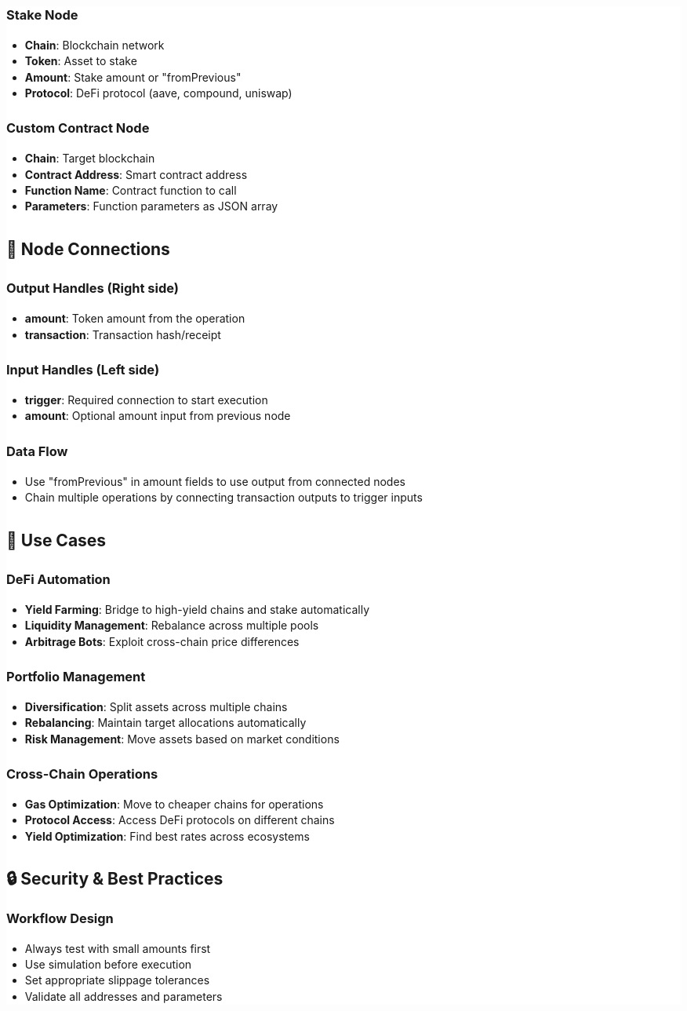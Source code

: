 ### Stake Node
- **Chain**: Blockchain network
- **Token**: Asset to stake
- **Amount**: Stake amount or "fromPrevious"
- **Protocol**: DeFi protocol (aave, compound, uniswap)

### Custom Contract Node
- **Chain**: Target blockchain
- **Contract Address**: Smart contract address
- **Function Name**: Contract function to call
- **Parameters**: Function parameters as JSON array

## 🔗 Node Connections

### Output Handles (Right side)
- **amount**: Token amount from the operation
- **transaction**: Transaction hash/receipt

### Input Handles (Left side)
- **trigger**: Required connection to start execution
- **amount**: Optional amount input from previous node

### Data Flow
- Use "fromPrevious" in amount fields to use output from connected nodes
- Chain multiple operations by connecting transaction outputs to trigger inputs

## 🎯 Use Cases

### DeFi Automation
- **Yield Farming**: Bridge to high-yield chains and stake automatically
- **Liquidity Management**: Rebalance across multiple pools
- **Arbitrage Bots**: Exploit cross-chain price differences

### Portfolio Management
- **Diversification**: Split assets across multiple chains
- **Rebalancing**: Maintain target allocations automatically
- **Risk Management**: Move assets based on market conditions

### Cross-Chain Operations
- **Gas Optimization**: Move to cheaper chains for operations
- **Protocol Access**: Access DeFi protocols on different chains
- **Yield Optimization**: Find best rates across ecosystems

## 🔒 Security & Best Practices

### Workflow Design
- Always test with small amounts first
- Use simulation before execution
- Set appropriate slippage tolerances
- Validate all addresses and parameters
